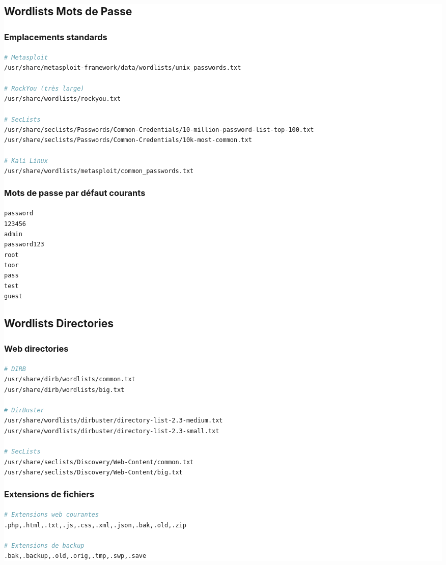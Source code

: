 ## Wordlists Mots de Passe

### Emplacements standards
```bash
# Metasploit
/usr/share/metasploit-framework/data/wordlists/unix_passwords.txt

# RockYou (très large)
/usr/share/wordlists/rockyou.txt

# SecLists
/usr/share/seclists/Passwords/Common-Credentials/10-million-password-list-top-100.txt
/usr/share/seclists/Passwords/Common-Credentials/10k-most-common.txt

# Kali Linux
/usr/share/wordlists/metasploit/common_passwords.txt
```

### Mots de passe par défaut courants
```
password
123456
admin
password123
root
toor
pass
test
guest
```

## Wordlists Directories

### Web directories
```bash
# DIRB
/usr/share/dirb/wordlists/common.txt
/usr/share/dirb/wordlists/big.txt

# DirBuster
/usr/share/wordlists/dirbuster/directory-list-2.3-medium.txt
/usr/share/wordlists/dirbuster/directory-list-2.3-small.txt

# SecLists
/usr/share/seclists/Discovery/Web-Content/common.txt
/usr/share/seclists/Discovery/Web-Content/big.txt
```

### Extensions de fichiers
```bash
# Extensions web courantes
.php,.html,.txt,.js,.css,.xml,.json,.bak,.old,.zip

# Extensions de backup
.bak,.backup,.old,.orig,.tmp,.swp,.save
```
